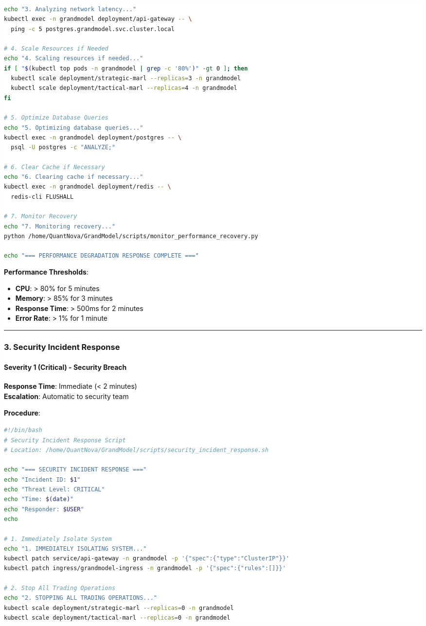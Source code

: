 ```bash
echo "3. Analyzing network latency..."
kubectl exec -n grandmodel deployment/api-gateway -- \
  ping -c 5 postgres.grandmodel.svc.cluster.local

# 4. Scale Resources if Needed
echo "4. Scaling resources if needed..."
if [ "$(kubectl top pods -n grandmodel | grep -c '80%')" -gt 0 ]; then
  kubectl scale deployment/strategic-marl --replicas=3 -n grandmodel
  kubectl scale deployment/tactical-marl --replicas=4 -n grandmodel
fi

# 5. Optimize Database Queries
echo "5. Optimizing database queries..."
kubectl exec -n grandmodel deployment/postgres -- \
  psql -U postgres -c "ANALYZE;"

# 6. Clear Cache if Necessary
echo "6. Clearing cache if necessary..."
kubectl exec -n grandmodel deployment/redis -- \
  redis-cli FLUSHALL

# 7. Monitor Recovery
echo "7. Monitoring recovery..."
python /home/QuantNova/GrandModel/scripts/monitor_performance_recovery.py

echo "=== PERFORMANCE DEGRADATION RESPONSE COMPLETE ==="
```

**Performance Thresholds**:
- **CPU**: > 80% for 5 minutes
- **Memory**: > 85% for 3 minutes
- **Response Time**: > 500ms for 2 minutes
- **Error Rate**: > 1% for 1 minute

---

### 3. Security Incident Response

#### Severity 1 (Critical) - Security Breach
**Response Time**: Immediate (< 2 minutes)  
**Escalation**: Automatic to security team

**Procedure**:
```bash
#!/bin/bash
# Security Incident Response Script
# Location: /home/QuantNova/GrandModel/scripts/security_incident_response.sh

echo "=== SECURITY INCIDENT RESPONSE ==="
echo "Incident ID: $1"
echo "Threat Level: CRITICAL"
echo "Time: $(date)"
echo "Responder: $USER"
echo

# 1. Immediately Isolate System
echo "1. IMMEDIATELY ISOLATING SYSTEM..."
kubectl patch service/api-gateway -n grandmodel -p '{"spec":{"type":"ClusterIP"}}'
kubectl patch ingress/grandmodel-ingress -n grandmodel -p '{"spec":{"rules":[]}}'

# 2. Stop All Trading Operations
echo "2. STOPPING ALL TRADING OPERATIONS..."
kubectl scale deployment/strategic-marl --replicas=0 -n grandmodel
kubectl scale deployment/tactical-marl --replicas=0 -n grandmodel
```
